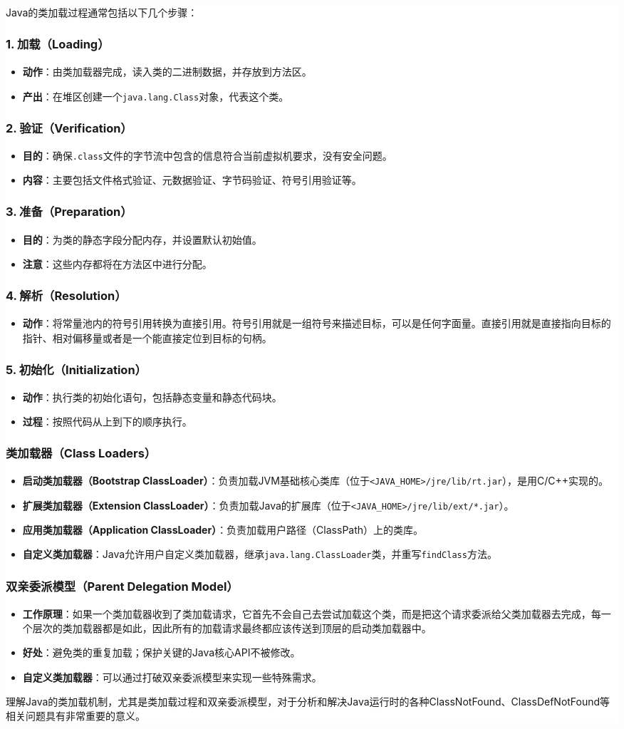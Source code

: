 Java的类加载过程通常包括以下几个步骤：

### 1. 加载（Loading）

- **动作**：由类加载器完成，读入类的二进制数据，并存放到方法区。
  
- **产出**：在堆区创建一个`java.lang.Class`对象，代表这个类。

### 2. 验证（Verification）

- **目的**：确保`.class`文件的字节流中包含的信息符合当前虚拟机要求，没有安全问题。

- **内容**：主要包括文件格式验证、元数据验证、字节码验证、符号引用验证等。

### 3. 准备（Preparation）

- **目的**：为类的静态字段分配内存，并设置默认初始值。

- **注意**：这些内存都将在方法区中进行分配。

### 4. 解析（Resolution）

- **动作**：将常量池内的符号引用转换为直接引用。符号引用就是一组符号来描述目标，可以是任何字面量。直接引用就是直接指向目标的指针、相对偏移量或者是一个能直接定位到目标的句柄。

### 5. 初始化（Initialization）

- **动作**：执行类的初始化语句，包括静态变量和静态代码块。

- **过程**：按照代码从上到下的顺序执行。

### 类加载器（Class Loaders）

- **启动类加载器（Bootstrap ClassLoader）**：负责加载JVM基础核心类库（位于`<JAVA_HOME>/jre/lib/rt.jar`），是用C/C++实现的。

- **扩展类加载器（Extension ClassLoader）**：负责加载Java的扩展库（位于`<JAVA_HOME>/jre/lib/ext/*.jar`）。

- **应用类加载器（Application ClassLoader）**：负责加载用户路径（ClassPath）上的类库。

- **自定义类加载器**：Java允许用户自定义类加载器，继承`java.lang.ClassLoader`类，并重写`findClass`方法。

### 双亲委派模型（Parent Delegation Model）

- **工作原理**：如果一个类加载器收到了类加载请求，它首先不会自己去尝试加载这个类，而是把这个请求委派给父类加载器去完成，每一个层次的类加载器都是如此，因此所有的加载请求最终都应该传送到顶层的启动类加载器中。

- **好处**：避免类的重复加载；保护关键的Java核心API不被修改。

- **自定义类加载器**：可以通过打破双亲委派模型来实现一些特殊需求。

理解Java的类加载机制，尤其是类加载过程和双亲委派模型，对于分析和解决Java运行时的各种ClassNotFound、ClassDefNotFound等相关问题具有非常重要的意义。

